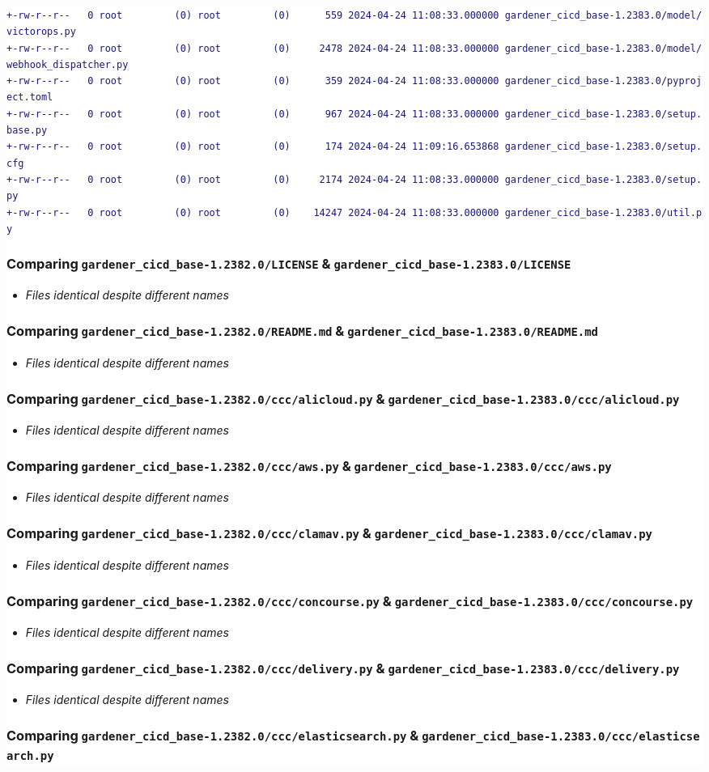 ```diff
+-rw-r--r--   0 root         (0) root         (0)      559 2024-04-24 11:08:33.000000 gardener_cicd_base-1.2383.0/model/victorops.py
+-rw-r--r--   0 root         (0) root         (0)     2478 2024-04-24 11:08:33.000000 gardener_cicd_base-1.2383.0/model/webhook_dispatcher.py
+-rw-r--r--   0 root         (0) root         (0)      359 2024-04-24 11:08:33.000000 gardener_cicd_base-1.2383.0/pyproject.toml
+-rw-r--r--   0 root         (0) root         (0)      967 2024-04-24 11:08:33.000000 gardener_cicd_base-1.2383.0/setup.base.py
+-rw-r--r--   0 root         (0) root         (0)      174 2024-04-24 11:09:16.653868 gardener_cicd_base-1.2383.0/setup.cfg
+-rw-r--r--   0 root         (0) root         (0)     2174 2024-04-24 11:08:33.000000 gardener_cicd_base-1.2383.0/setup.py
+-rw-r--r--   0 root         (0) root         (0)    14247 2024-04-24 11:08:33.000000 gardener_cicd_base-1.2383.0/util.py
```

### Comparing `gardener_cicd_base-1.2382.0/LICENSE` & `gardener_cicd_base-1.2383.0/LICENSE`

 * *Files identical despite different names*

### Comparing `gardener_cicd_base-1.2382.0/README.md` & `gardener_cicd_base-1.2383.0/README.md`

 * *Files identical despite different names*

### Comparing `gardener_cicd_base-1.2382.0/ccc/alicloud.py` & `gardener_cicd_base-1.2383.0/ccc/alicloud.py`

 * *Files identical despite different names*

### Comparing `gardener_cicd_base-1.2382.0/ccc/aws.py` & `gardener_cicd_base-1.2383.0/ccc/aws.py`

 * *Files identical despite different names*

### Comparing `gardener_cicd_base-1.2382.0/ccc/clamav.py` & `gardener_cicd_base-1.2383.0/ccc/clamav.py`

 * *Files identical despite different names*

### Comparing `gardener_cicd_base-1.2382.0/ccc/concourse.py` & `gardener_cicd_base-1.2383.0/ccc/concourse.py`

 * *Files identical despite different names*

### Comparing `gardener_cicd_base-1.2382.0/ccc/delivery.py` & `gardener_cicd_base-1.2383.0/ccc/delivery.py`

 * *Files identical despite different names*

### Comparing `gardener_cicd_base-1.2382.0/ccc/elasticsearch.py` & `gardener_cicd_base-1.2383.0/ccc/elasticsearch.py`
